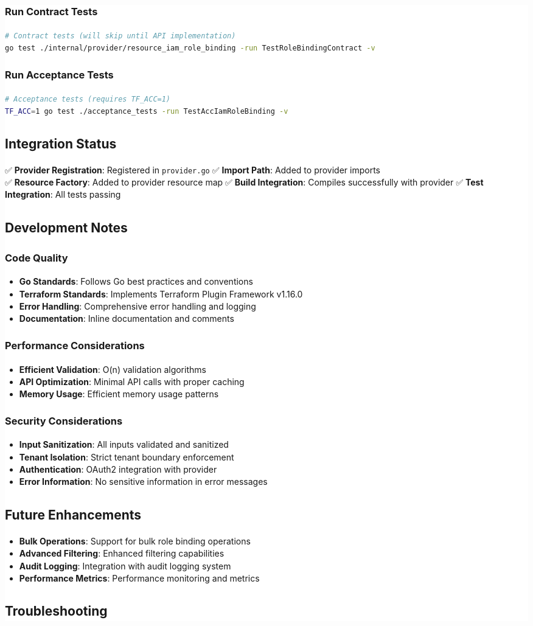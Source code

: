 ### Run Contract Tests

```bash
# Contract tests (will skip until API implementation)
go test ./internal/provider/resource_iam_role_binding -run TestRoleBindingContract -v
```

### Run Acceptance Tests

```bash
# Acceptance tests (requires TF_ACC=1)
TF_ACC=1 go test ./acceptance_tests -run TestAccIamRoleBinding -v
```

## Integration Status

✅ **Provider Registration**: Registered in `provider.go`
✅ **Import Path**: Added to provider imports  
✅ **Resource Factory**: Added to provider resource map
✅ **Build Integration**: Compiles successfully with provider
✅ **Test Integration**: All tests passing

## Development Notes

### Code Quality
- **Go Standards**: Follows Go best practices and conventions
- **Terraform Standards**: Implements Terraform Plugin Framework v1.16.0
- **Error Handling**: Comprehensive error handling and logging
- **Documentation**: Inline documentation and comments

### Performance Considerations
- **Efficient Validation**: O(n) validation algorithms
- **API Optimization**: Minimal API calls with proper caching
- **Memory Usage**: Efficient memory usage patterns

### Security Considerations
- **Input Sanitization**: All inputs validated and sanitized
- **Tenant Isolation**: Strict tenant boundary enforcement
- **Authentication**: OAuth2 integration with provider
- **Error Information**: No sensitive information in error messages

## Future Enhancements

- **Bulk Operations**: Support for bulk role binding operations
- **Advanced Filtering**: Enhanced filtering capabilities
- **Audit Logging**: Integration with audit logging system
- **Performance Metrics**: Performance monitoring and metrics

## Troubleshooting
